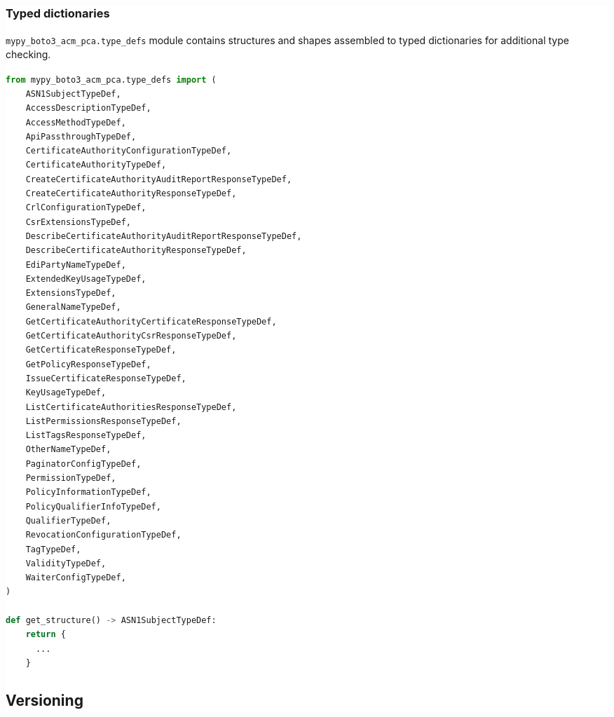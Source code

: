 ### Typed dictionaries<a id="typed-dictionaries"></a>

`mypy_boto3_acm_pca.type_defs` module contains structures and shapes assembled
to typed dictionaries for additional type checking.

```python
from mypy_boto3_acm_pca.type_defs import (
    ASN1SubjectTypeDef,
    AccessDescriptionTypeDef,
    AccessMethodTypeDef,
    ApiPassthroughTypeDef,
    CertificateAuthorityConfigurationTypeDef,
    CertificateAuthorityTypeDef,
    CreateCertificateAuthorityAuditReportResponseTypeDef,
    CreateCertificateAuthorityResponseTypeDef,
    CrlConfigurationTypeDef,
    CsrExtensionsTypeDef,
    DescribeCertificateAuthorityAuditReportResponseTypeDef,
    DescribeCertificateAuthorityResponseTypeDef,
    EdiPartyNameTypeDef,
    ExtendedKeyUsageTypeDef,
    ExtensionsTypeDef,
    GeneralNameTypeDef,
    GetCertificateAuthorityCertificateResponseTypeDef,
    GetCertificateAuthorityCsrResponseTypeDef,
    GetCertificateResponseTypeDef,
    GetPolicyResponseTypeDef,
    IssueCertificateResponseTypeDef,
    KeyUsageTypeDef,
    ListCertificateAuthoritiesResponseTypeDef,
    ListPermissionsResponseTypeDef,
    ListTagsResponseTypeDef,
    OtherNameTypeDef,
    PaginatorConfigTypeDef,
    PermissionTypeDef,
    PolicyInformationTypeDef,
    PolicyQualifierInfoTypeDef,
    QualifierTypeDef,
    RevocationConfigurationTypeDef,
    TagTypeDef,
    ValidityTypeDef,
    WaiterConfigTypeDef,
)

def get_structure() -> ASN1SubjectTypeDef:
    return {
      ...
    }
```

## Versioning<a id="versioning"></a>
